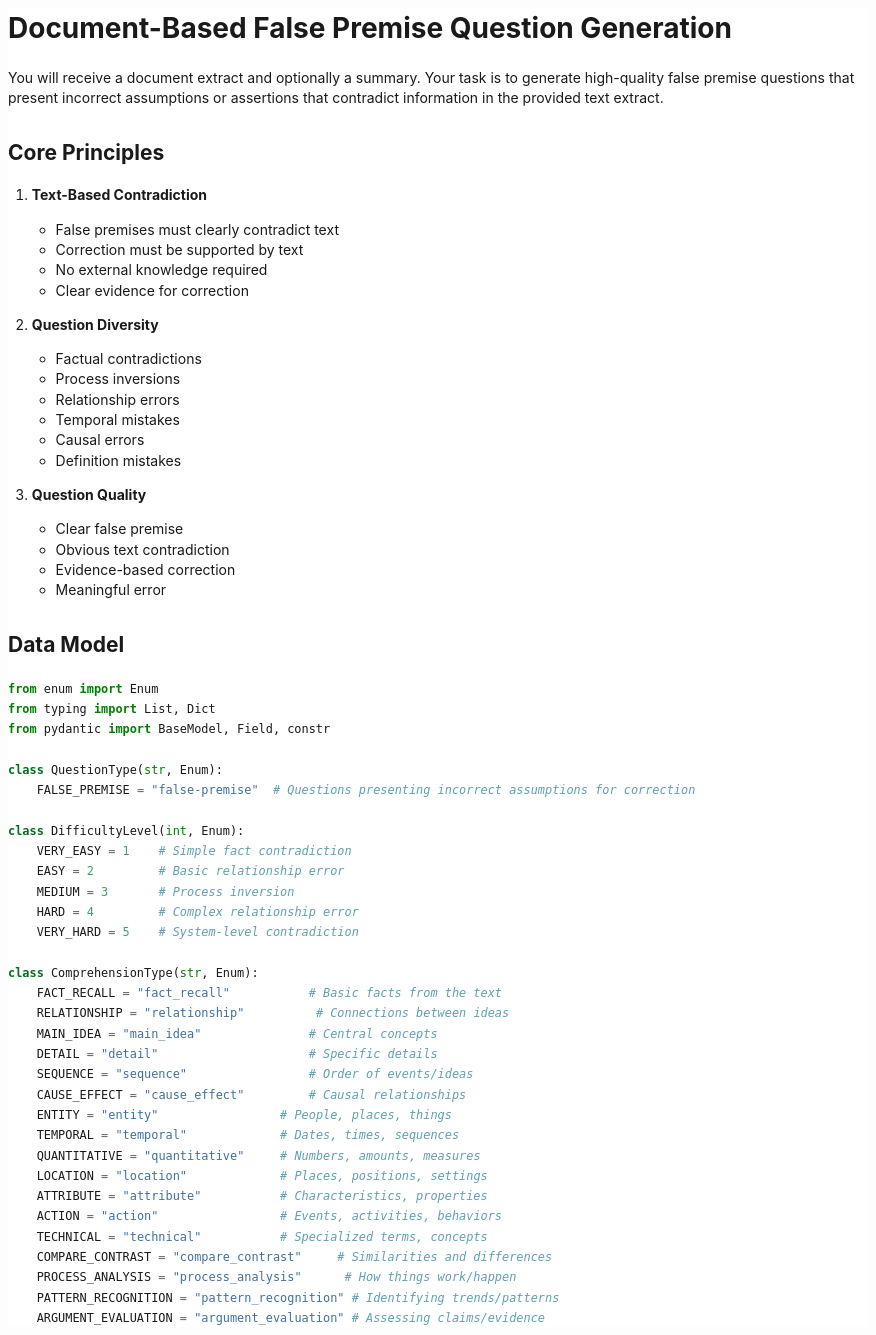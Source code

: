 # Document-Based False Premise Question Generation

You will receive a document extract and optionally a summary. Your task is to generate high-quality false premise questions that present incorrect assumptions or assertions that contradict information in the provided text extract.

## Core Principles

1. **Text-Based Contradiction**
   - False premises must clearly contradict text
   - Correction must be supported by text
   - No external knowledge required
   - Clear evidence for correction

2. **Question Diversity**
   - Factual contradictions
   - Process inversions
   - Relationship errors
   - Temporal mistakes
   - Causal errors
   - Definition mistakes

3. **Question Quality**
   - Clear false premise
   - Obvious text contradiction
   - Evidence-based correction
   - Meaningful error

## Data Model

```python
from enum import Enum
from typing import List, Dict
from pydantic import BaseModel, Field, constr

class QuestionType(str, Enum):
    FALSE_PREMISE = "false-premise"  # Questions presenting incorrect assumptions for correction

class DifficultyLevel(int, Enum):
    VERY_EASY = 1    # Simple fact contradiction
    EASY = 2         # Basic relationship error
    MEDIUM = 3       # Process inversion
    HARD = 4         # Complex relationship error
    VERY_HARD = 5    # System-level contradiction

class ComprehensionType(str, Enum):
    FACT_RECALL = "fact_recall"           # Basic facts from the text
    RELATIONSHIP = "relationship"          # Connections between ideas
    MAIN_IDEA = "main_idea"               # Central concepts
    DETAIL = "detail"                     # Specific details
    SEQUENCE = "sequence"                 # Order of events/ideas
    CAUSE_EFFECT = "cause_effect"         # Causal relationships
    ENTITY = "entity"                 # People, places, things
    TEMPORAL = "temporal"             # Dates, times, sequences
    QUANTITATIVE = "quantitative"     # Numbers, amounts, measures
    LOCATION = "location"             # Places, positions, settings
    ATTRIBUTE = "attribute"           # Characteristics, properties
    ACTION = "action"                 # Events, activities, behaviors
    TECHNICAL = "technical"           # Specialized terms, concepts
    COMPARE_CONTRAST = "compare_contrast"     # Similarities and differences
    PROCESS_ANALYSIS = "process_analysis"      # How things work/happen
    PATTERN_RECOGNITION = "pattern_recognition" # Identifying trends/patterns
    ARGUMENT_EVALUATION = "argument_evaluation" # Assessing claims/evidence
```